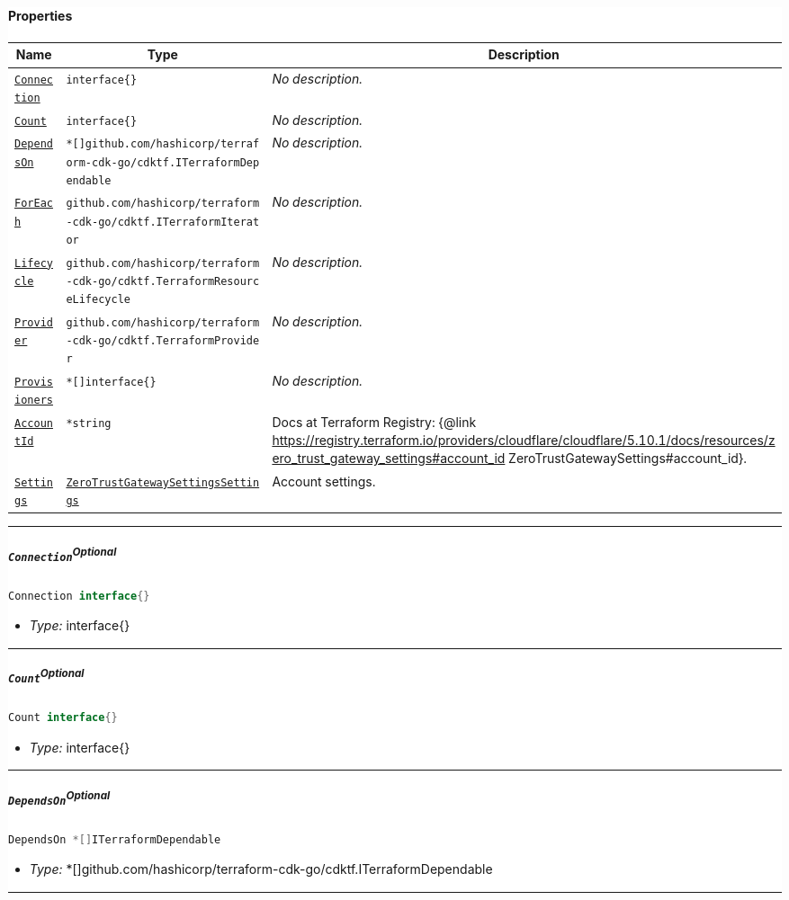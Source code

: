 #### Properties <a name="Properties" id="Properties"></a>

| **Name** | **Type** | **Description** |
| --- | --- | --- |
| <code><a href="#@cdktf/provider-cloudflare.zeroTrustGatewaySettings.ZeroTrustGatewaySettingsConfig.property.connection">Connection</a></code> | <code>interface{}</code> | *No description.* |
| <code><a href="#@cdktf/provider-cloudflare.zeroTrustGatewaySettings.ZeroTrustGatewaySettingsConfig.property.count">Count</a></code> | <code>interface{}</code> | *No description.* |
| <code><a href="#@cdktf/provider-cloudflare.zeroTrustGatewaySettings.ZeroTrustGatewaySettingsConfig.property.dependsOn">DependsOn</a></code> | <code>*[]github.com/hashicorp/terraform-cdk-go/cdktf.ITerraformDependable</code> | *No description.* |
| <code><a href="#@cdktf/provider-cloudflare.zeroTrustGatewaySettings.ZeroTrustGatewaySettingsConfig.property.forEach">ForEach</a></code> | <code>github.com/hashicorp/terraform-cdk-go/cdktf.ITerraformIterator</code> | *No description.* |
| <code><a href="#@cdktf/provider-cloudflare.zeroTrustGatewaySettings.ZeroTrustGatewaySettingsConfig.property.lifecycle">Lifecycle</a></code> | <code>github.com/hashicorp/terraform-cdk-go/cdktf.TerraformResourceLifecycle</code> | *No description.* |
| <code><a href="#@cdktf/provider-cloudflare.zeroTrustGatewaySettings.ZeroTrustGatewaySettingsConfig.property.provider">Provider</a></code> | <code>github.com/hashicorp/terraform-cdk-go/cdktf.TerraformProvider</code> | *No description.* |
| <code><a href="#@cdktf/provider-cloudflare.zeroTrustGatewaySettings.ZeroTrustGatewaySettingsConfig.property.provisioners">Provisioners</a></code> | <code>*[]interface{}</code> | *No description.* |
| <code><a href="#@cdktf/provider-cloudflare.zeroTrustGatewaySettings.ZeroTrustGatewaySettingsConfig.property.accountId">AccountId</a></code> | <code>*string</code> | Docs at Terraform Registry: {@link https://registry.terraform.io/providers/cloudflare/cloudflare/5.10.1/docs/resources/zero_trust_gateway_settings#account_id ZeroTrustGatewaySettings#account_id}. |
| <code><a href="#@cdktf/provider-cloudflare.zeroTrustGatewaySettings.ZeroTrustGatewaySettingsConfig.property.settings">Settings</a></code> | <code><a href="#@cdktf/provider-cloudflare.zeroTrustGatewaySettings.ZeroTrustGatewaySettingsSettings">ZeroTrustGatewaySettingsSettings</a></code> | Account settings. |

---

##### `Connection`<sup>Optional</sup> <a name="Connection" id="@cdktf/provider-cloudflare.zeroTrustGatewaySettings.ZeroTrustGatewaySettingsConfig.property.connection"></a>

```go
Connection interface{}
```

- *Type:* interface{}

---

##### `Count`<sup>Optional</sup> <a name="Count" id="@cdktf/provider-cloudflare.zeroTrustGatewaySettings.ZeroTrustGatewaySettingsConfig.property.count"></a>

```go
Count interface{}
```

- *Type:* interface{}

---

##### `DependsOn`<sup>Optional</sup> <a name="DependsOn" id="@cdktf/provider-cloudflare.zeroTrustGatewaySettings.ZeroTrustGatewaySettingsConfig.property.dependsOn"></a>

```go
DependsOn *[]ITerraformDependable
```

- *Type:* *[]github.com/hashicorp/terraform-cdk-go/cdktf.ITerraformDependable

---